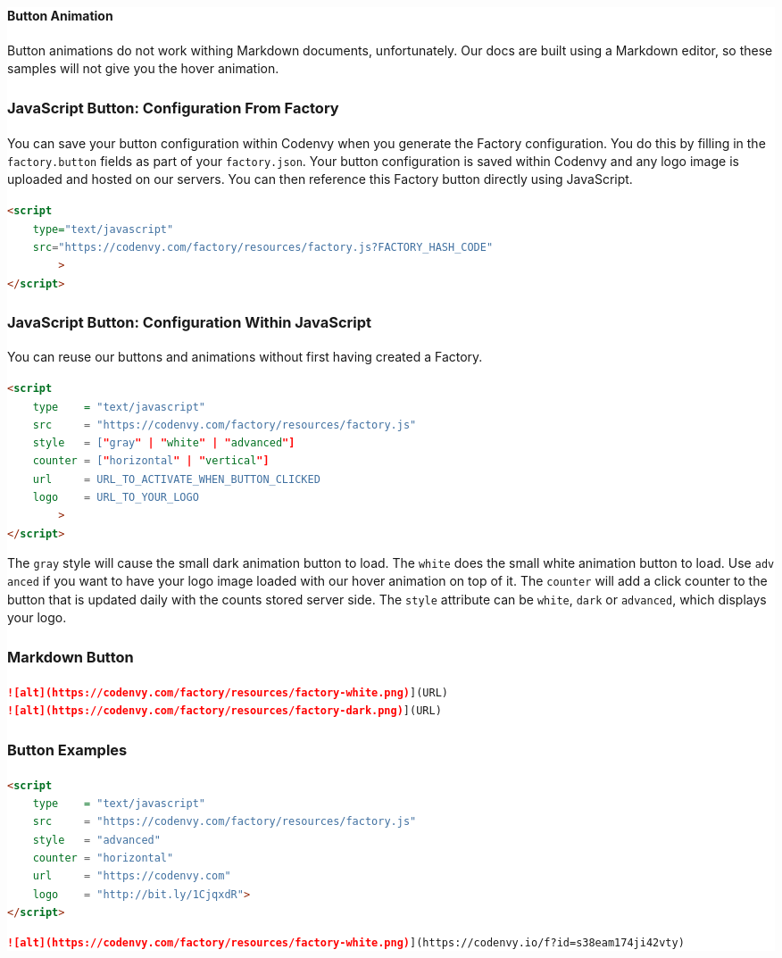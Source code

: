 
#### Button Animation
Button animations do not work withing Markdown documents, unfortunately.  Our docs are built using a Markdown editor, so these samples will not give you the hover animation.  

### JavaScript Button: Configuration From Factory
You can save your button configuration within Codenvy when you generate the Factory configuration. You do this by filling in the `factory.button` fields as part of your `factory.json`. Your button configuration is saved within Codenvy and any logo image is uploaded and hosted on our servers. You can then reference this Factory button directly using JavaScript.
```html  
<script
    type="text/javascript"
    src="https://codenvy.com/factory/resources/factory.js?FACTORY_HASH_CODE"
        >
</script>
```
### JavaScript Button: Configuration Within JavaScript
You can reuse our buttons and animations without first having created a Factory.  
```html  
<script
    type    = "text/javascript"
    src     = "https://codenvy.com/factory/resources/factory.js"
    style   = ["gray" | "white" | "advanced"]
    counter = ["horizontal" | "vertical"]
    url     = URL_TO_ACTIVATE_WHEN_BUTTON_CLICKED
    logo    = URL_TO_YOUR_LOGO
        >
</script>
```
The `gray` style will cause the small dark animation button to load. The `white` does the small white animation button to load. Use `advanced` if you want to have your logo image loaded with our hover animation on top of it.  The `counter` will add a click counter to the button that is updated daily with the counts stored server side. The `style` attribute can be `white`, `dark` or `advanced`, which displays your logo.

### Markdown Button
```markdown  
![alt](https://codenvy.com/factory/resources/factory-white.png)](URL)
![alt](https://codenvy.com/factory/resources/factory-dark.png)](URL)
```
### Button Examples
```html  
<script
    type    = "text/javascript"
    src     = "https://codenvy.com/factory/resources/factory.js"
    style   = "advanced"
    counter = "horizontal"
    url     = "https://codenvy.com"
    logo    = "http://bit.ly/1CjqxdR">
</script>
```

```markdown  
![alt](https://codenvy.com/factory/resources/factory-white.png)](https://codenvy.io/f?id=s38eam174ji42vty)
```
